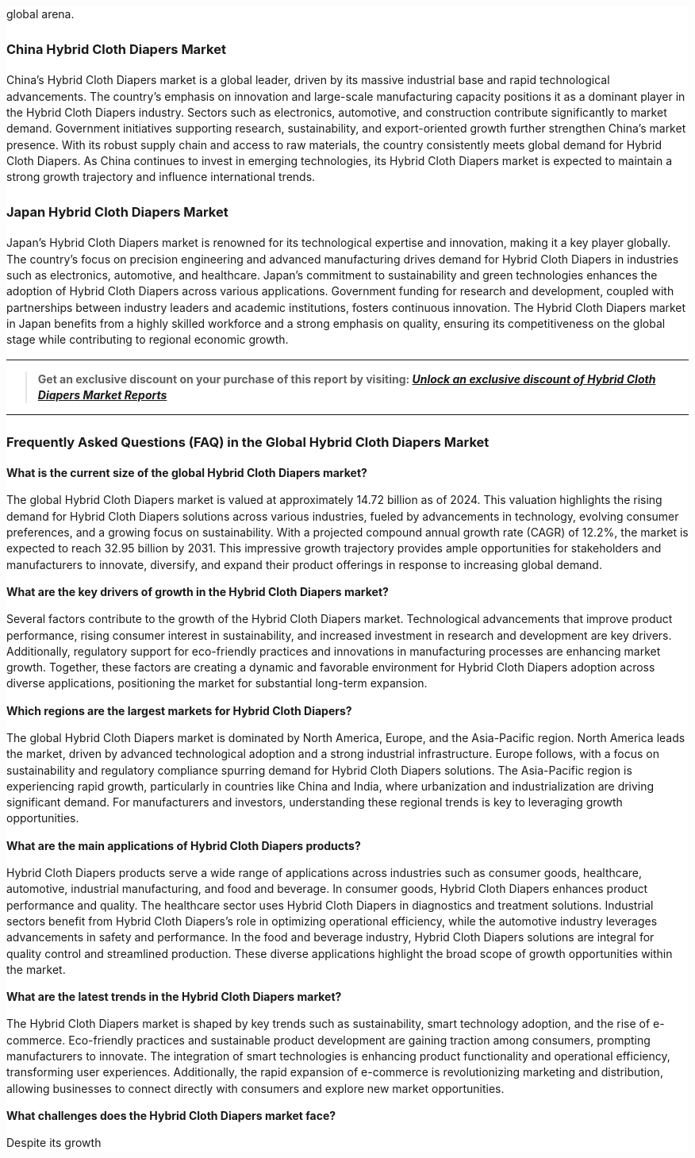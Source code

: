 global arena.</p><h3>China Hybrid Cloth Diapers Market</h3><p>China&rsquo;s Hybrid Cloth Diapers market is a global leader, driven by its massive industrial base and rapid technological advancements. The country&rsquo;s emphasis on innovation and large-scale manufacturing capacity positions it as a dominant player in the Hybrid Cloth Diapers industry. Sectors such as electronics, automotive, and construction contribute significantly to market demand. Government initiatives supporting research, sustainability, and export-oriented growth further strengthen China&rsquo;s market presence. With its robust supply chain and access to raw materials, the country consistently meets global demand for Hybrid Cloth Diapers. As China continues to invest in emerging technologies, its Hybrid Cloth Diapers market is expected to maintain a strong growth trajectory and influence international trends.</p><h3>Japan Hybrid Cloth Diapers Market</h3><p>Japan&rsquo;s Hybrid Cloth Diapers market is renowned for its technological expertise and innovation, making it a key player globally. The country&rsquo;s focus on precision engineering and advanced manufacturing drives demand for Hybrid Cloth Diapers in industries such as electronics, automotive, and healthcare. Japan&rsquo;s commitment to sustainability and green technologies enhances the adoption of Hybrid Cloth Diapers across various applications. Government funding for research and development, coupled with partnerships between industry leaders and academic institutions, fosters continuous innovation. The Hybrid Cloth Diapers market in Japan benefits from a highly skilled workforce and a strong emphasis on quality, ensuring its competitiveness on the global stage while contributing to regional economic growth.</p><hr /><blockquote><p><strong>Get an exclusive discount on your purchase of this report by visiting: <em><a href="://marketresearchpulse.com/ask-for-discount/60404?utm_source=Github&amp;utm_medium=029">Unlock an exclusive discount of Hybrid Cloth Diapers Market Reports</a></em>&nbsp;</strong></p></blockquote><hr /><h3>Frequently Asked Questions (FAQ) in the Global Hybrid Cloth Diapers Market</h3><p><strong>What is the current size of the global Hybrid Cloth Diapers market?</strong></p><p>The global Hybrid Cloth Diapers market is valued at approximately 14.72 billion as of 2024. This valuation highlights the rising demand for Hybrid Cloth Diapers solutions across various industries, fueled by advancements in technology, evolving consumer preferences, and a growing focus on sustainability. With a projected compound annual growth rate (CAGR) of 12.2%, the market is expected to reach 32.95 billion by 2031. This impressive growth trajectory provides ample opportunities for stakeholders and manufacturers to innovate, diversify, and expand their product offerings in response to increasing global demand.</p><p><strong>What are the key drivers of growth in the Hybrid Cloth Diapers market?</strong></p><p>Several factors contribute to the growth of the Hybrid Cloth Diapers market. Technological advancements that improve product performance, rising consumer interest in sustainability, and increased investment in research and development are key drivers. Additionally, regulatory support for eco-friendly practices and innovations in manufacturing processes are enhancing market growth. Together, these factors are creating a dynamic and favorable environment for Hybrid Cloth Diapers adoption across diverse applications, positioning the market for substantial long-term expansion.</p><p><strong>Which regions are the largest markets for Hybrid Cloth Diapers?</strong></p><p>The global Hybrid Cloth Diapers market is dominated by North America, Europe, and the Asia-Pacific region. North America leads the market, driven by advanced technological adoption and a strong industrial infrastructure. Europe follows, with a focus on sustainability and regulatory compliance spurring demand for Hybrid Cloth Diapers solutions. The Asia-Pacific region is experiencing rapid growth, particularly in countries like China and India, where urbanization and industrialization are driving significant demand. For manufacturers and investors, understanding these regional trends is key to leveraging growth opportunities.</p><p><strong>What are the main applications of Hybrid Cloth Diapers products?</strong></p><p>Hybrid Cloth Diapers products serve a wide range of applications across industries such as consumer goods, healthcare, automotive, industrial manufacturing, and food and beverage. In consumer goods, Hybrid Cloth Diapers enhances product performance and quality. The healthcare sector uses Hybrid Cloth Diapers in diagnostics and treatment solutions. Industrial sectors benefit from Hybrid Cloth Diapers&rsquo;s role in optimizing operational efficiency, while the automotive industry leverages advancements in safety and performance. In the food and beverage industry, Hybrid Cloth Diapers solutions are integral for quality control and streamlined production. These diverse applications highlight the broad scope of growth opportunities within the market.</p><p><strong>What are the latest trends in the Hybrid Cloth Diapers market?</strong></p><p>The Hybrid Cloth Diapers market is shaped by key trends such as sustainability, smart technology adoption, and the rise of e-commerce. Eco-friendly practices and sustainable product development are gaining traction among consumers, prompting manufacturers to innovate. The integration of smart technologies is enhancing product functionality and operational efficiency, transforming user experiences. Additionally, the rapid expansion of e-commerce is revolutionizing marketing and distribution, allowing businesses to connect directly with consumers and explore new market opportunities.</p><p><strong>What challenges does the Hybrid Cloth Diapers market face?</strong></p><p>Despite its growth